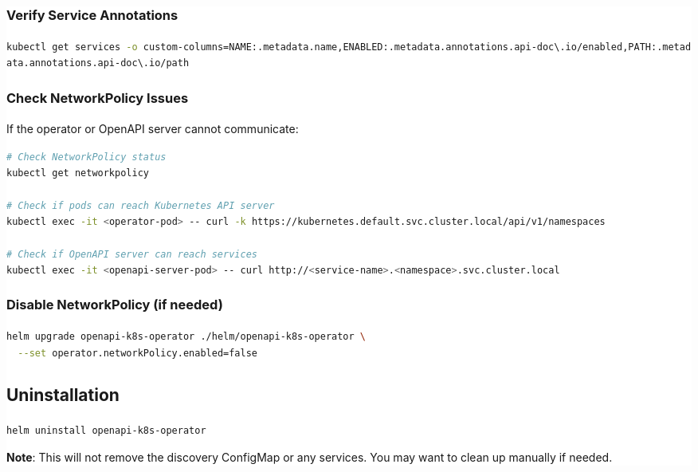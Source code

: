 ### Verify Service Annotations

```bash
kubectl get services -o custom-columns=NAME:.metadata.name,ENABLED:.metadata.annotations.api-doc\.io/enabled,PATH:.metadata.annotations.api-doc\.io/path
```

### Check NetworkPolicy Issues

If the operator or OpenAPI server cannot communicate:

```bash
# Check NetworkPolicy status
kubectl get networkpolicy

# Check if pods can reach Kubernetes API server
kubectl exec -it <operator-pod> -- curl -k https://kubernetes.default.svc.cluster.local/api/v1/namespaces

# Check if OpenAPI server can reach services
kubectl exec -it <openapi-server-pod> -- curl http://<service-name>.<namespace>.svc.cluster.local
```

### Disable NetworkPolicy (if needed)

```bash
helm upgrade openapi-k8s-operator ./helm/openapi-k8s-operator \
  --set operator.networkPolicy.enabled=false
```

## Uninstallation

```bash
helm uninstall openapi-k8s-operator
```

**Note**: This will not remove the discovery ConfigMap or any services. You may want to clean up manually if needed.
